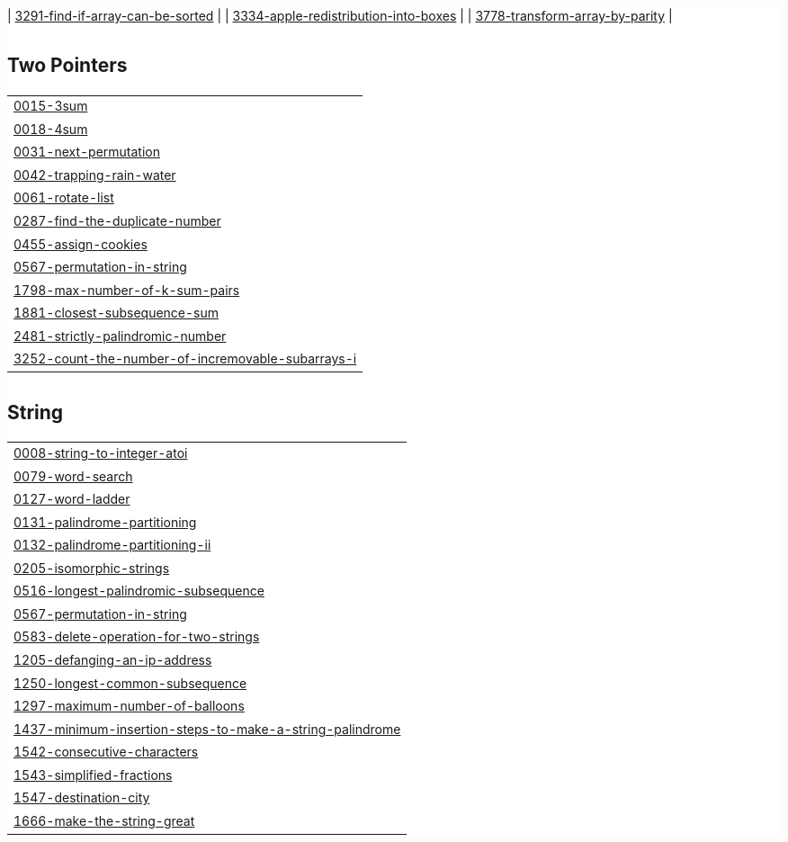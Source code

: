 | [3291-find-if-array-can-be-sorted](https://github.com/ambujpandey1/Leetcode/tree/master/3291-find-if-array-can-be-sorted) |
| [3334-apple-redistribution-into-boxes](https://github.com/ambujpandey1/Leetcode/tree/master/3334-apple-redistribution-into-boxes) |
| [3778-transform-array-by-parity](https://github.com/ambujpandey1/Leetcode/tree/master/3778-transform-array-by-parity) |
## Two Pointers
|  |
| ------- |
| [0015-3sum](https://github.com/ambujpandey1/Leetcode/tree/master/0015-3sum) |
| [0018-4sum](https://github.com/ambujpandey1/Leetcode/tree/master/0018-4sum) |
| [0031-next-permutation](https://github.com/ambujpandey1/Leetcode/tree/master/0031-next-permutation) |
| [0042-trapping-rain-water](https://github.com/ambujpandey1/Leetcode/tree/master/0042-trapping-rain-water) |
| [0061-rotate-list](https://github.com/ambujpandey1/Leetcode/tree/master/0061-rotate-list) |
| [0287-find-the-duplicate-number](https://github.com/ambujpandey1/Leetcode/tree/master/0287-find-the-duplicate-number) |
| [0455-assign-cookies](https://github.com/ambujpandey1/Leetcode/tree/master/0455-assign-cookies) |
| [0567-permutation-in-string](https://github.com/ambujpandey1/Leetcode/tree/master/0567-permutation-in-string) |
| [1798-max-number-of-k-sum-pairs](https://github.com/ambujpandey1/Leetcode/tree/master/1798-max-number-of-k-sum-pairs) |
| [1881-closest-subsequence-sum](https://github.com/ambujpandey1/Leetcode/tree/master/1881-closest-subsequence-sum) |
| [2481-strictly-palindromic-number](https://github.com/ambujpandey1/Leetcode/tree/master/2481-strictly-palindromic-number) |
| [3252-count-the-number-of-incremovable-subarrays-i](https://github.com/ambujpandey1/Leetcode/tree/master/3252-count-the-number-of-incremovable-subarrays-i) |
## String
|  |
| ------- |
| [0008-string-to-integer-atoi](https://github.com/ambujpandey1/Leetcode/tree/master/0008-string-to-integer-atoi) |
| [0079-word-search](https://github.com/ambujpandey1/Leetcode/tree/master/0079-word-search) |
| [0127-word-ladder](https://github.com/ambujpandey1/Leetcode/tree/master/0127-word-ladder) |
| [0131-palindrome-partitioning](https://github.com/ambujpandey1/Leetcode/tree/master/0131-palindrome-partitioning) |
| [0132-palindrome-partitioning-ii](https://github.com/ambujpandey1/Leetcode/tree/master/0132-palindrome-partitioning-ii) |
| [0205-isomorphic-strings](https://github.com/ambujpandey1/Leetcode/tree/master/0205-isomorphic-strings) |
| [0516-longest-palindromic-subsequence](https://github.com/ambujpandey1/Leetcode/tree/master/0516-longest-palindromic-subsequence) |
| [0567-permutation-in-string](https://github.com/ambujpandey1/Leetcode/tree/master/0567-permutation-in-string) |
| [0583-delete-operation-for-two-strings](https://github.com/ambujpandey1/Leetcode/tree/master/0583-delete-operation-for-two-strings) |
| [1205-defanging-an-ip-address](https://github.com/ambujpandey1/Leetcode/tree/master/1205-defanging-an-ip-address) |
| [1250-longest-common-subsequence](https://github.com/ambujpandey1/Leetcode/tree/master/1250-longest-common-subsequence) |
| [1297-maximum-number-of-balloons](https://github.com/ambujpandey1/Leetcode/tree/master/1297-maximum-number-of-balloons) |
| [1437-minimum-insertion-steps-to-make-a-string-palindrome](https://github.com/ambujpandey1/Leetcode/tree/master/1437-minimum-insertion-steps-to-make-a-string-palindrome) |
| [1542-consecutive-characters](https://github.com/ambujpandey1/Leetcode/tree/master/1542-consecutive-characters) |
| [1543-simplified-fractions](https://github.com/ambujpandey1/Leetcode/tree/master/1543-simplified-fractions) |
| [1547-destination-city](https://github.com/ambujpandey1/Leetcode/tree/master/1547-destination-city) |
| [1666-make-the-string-great](https://github.com/ambujpandey1/Leetcode/tree/master/1666-make-the-string-great) |